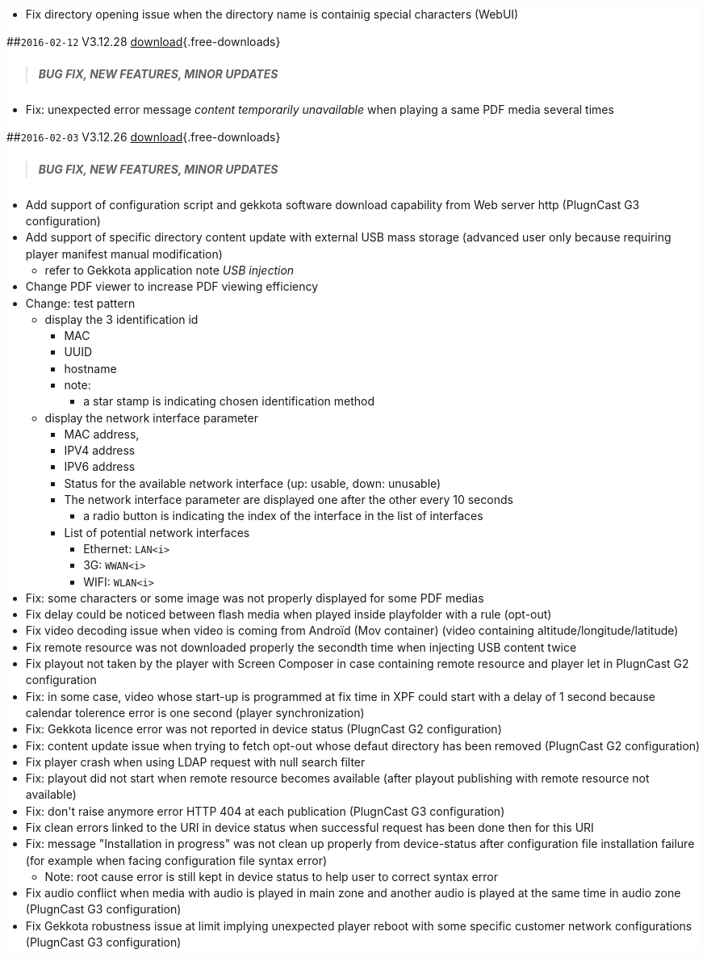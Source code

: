 - Fix directory opening issue when the directory name is containig special characters (WebUI)

##`2016-02-12` V3.12.28 [download](gekkota-os-eeebox/gekkota_os-eeebox-setup-3.12.28.zip){.free-downloads} 
>##### **BUG FIX, NEW FEATURES, MINOR UPDATES**
- Fix: unexpected error message *content temporarily unavailable* when playing a same PDF media several times

##`2016-02-03` V3.12.26 [download](gekkota-os-eeebox/gekkota_os-eeebox-setup-3.12.26.zip){.free-downloads} 
>##### **BUG FIX, NEW FEATURES, MINOR UPDATES**
- Add support of configuration script and gekkota software download capability from Web server http (PlugnCast G3 configuration)
- Add support of specific directory content update with external USB mass storage (advanced user only because requiring player manifest manual modification)
	- refer to Gekkota application note *USB injection*
- Change PDF viewer to increase PDF viewing efficiency
- Change: test pattern
	- display the 3 identification id 
		- MAC
		- UUID 
		- hostname
	 	- note:
			- a star stamp is indicating chosen identification method 
	- display the network interface parameter
		- MAC address, 
		- IPV4 address 
		- IPV6 address
		- Status for the available network interface (up: usable, down: unusable) 
		- The network interface parameter are displayed one after the other every 10 seconds 
			- a radio button is indicating the index of the interface in the list of interfaces
		- List of potential network interfaces  
			- Ethernet:  ```LAN<i>```
			- 3G: ```WWAN<i>```
			- WIFI: ```WLAN<i>```
- Fix: some characters or some image was not properly displayed for some PDF medias 
- Fix delay could be noticed between flash media when played inside playfolder with a rule (opt-out)
- Fix video decoding issue when video is coming from Androïd (Mov container) (video containing altitude/longitude/latitude) 
- Fix remote resource was not downloaded properly the secondth time when injecting USB content twice  
- Fix playout not taken by the player with Screen Composer in case containing remote resource and player let in PlugnCast G2 configuration
- Fix: in some case, video whose start-up is programmed at fix time in XPF could start with a delay of 1 second because calendar tolerence error is one second (player synchronization)
- Fix: Gekkota licence error was not reported in device status (PlugnCast G2 configuration)
- Fix: content update issue when trying to fetch opt-out whose defaut directory has been removed (PlugnCast G2 configuration)
- Fix player crash when using LDAP request with null search filter
- Fix: playout did not start when remote resource becomes available (after playout publishing with remote resource not available)  
- Fix: don't raise anymore error HTTP 404 at each publication (PlugnCast G3 configuration)
- Fix clean errors linked to the URI in device status when successful request has been done then for this URI
- Fix: message "Installation in progress" was not clean up properly from device-status after configuration file installation failure (for example when facing configuration file syntax error) 
	- Note: root cause error is still kept in device status to help user to correct syntax error       
- Fix audio conflict when media with audio is played in main zone and another audio is played at the same time in audio zone (PlugnCast G3 configuration)
- Fix Gekkota robustness issue at limit implying unexpected player reboot with some specific customer network configurations (PlugnCast G3 configuration)
